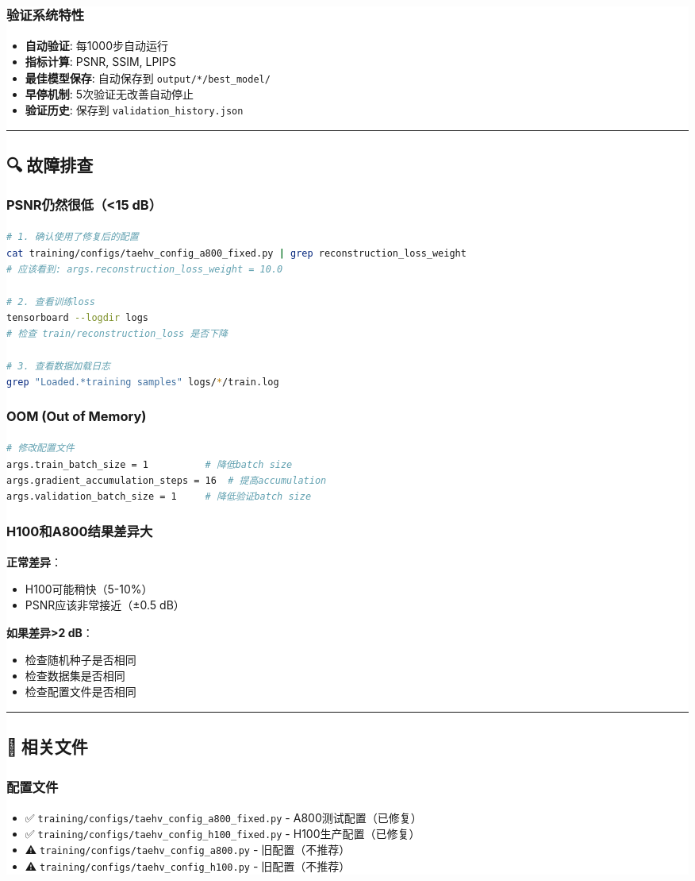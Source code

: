 ### 验证系统特性

- **自动验证**: 每1000步自动运行
- **指标计算**: PSNR, SSIM, LPIPS
- **最佳模型保存**: 自动保存到 `output/*/best_model/`
- **早停机制**: 5次验证无改善自动停止
- **验证历史**: 保存到 `validation_history.json`

---

## 🔍 故障排查

### PSNR仍然很低（<15 dB）

```bash
# 1. 确认使用了修复后的配置
cat training/configs/taehv_config_a800_fixed.py | grep reconstruction_loss_weight
# 应该看到: args.reconstruction_loss_weight = 10.0

# 2. 查看训练loss
tensorboard --logdir logs
# 检查 train/reconstruction_loss 是否下降

# 3. 查看数据加载日志
grep "Loaded.*training samples" logs/*/train.log
```

### OOM (Out of Memory)

```bash
# 修改配置文件
args.train_batch_size = 1          # 降低batch size
args.gradient_accumulation_steps = 16  # 提高accumulation
args.validation_batch_size = 1     # 降低验证batch size
```

### H100和A800结果差异大

**正常差异**：
- H100可能稍快（5-10%）
- PSNR应该非常接近（±0.5 dB）

**如果差异>2 dB**：
- 检查随机种子是否相同
- 检查数据集是否相同
- 检查配置文件是否相同

---

## 📁 相关文件

### 配置文件
- ✅ `training/configs/taehv_config_a800_fixed.py` - A800测试配置（已修复）
- ✅ `training/configs/taehv_config_h100_fixed.py` - H100生产配置（已修复）
- ⚠️ `training/configs/taehv_config_a800.py` - 旧配置（不推荐）
- ⚠️ `training/configs/taehv_config_h100.py` - 旧配置（不推荐）
